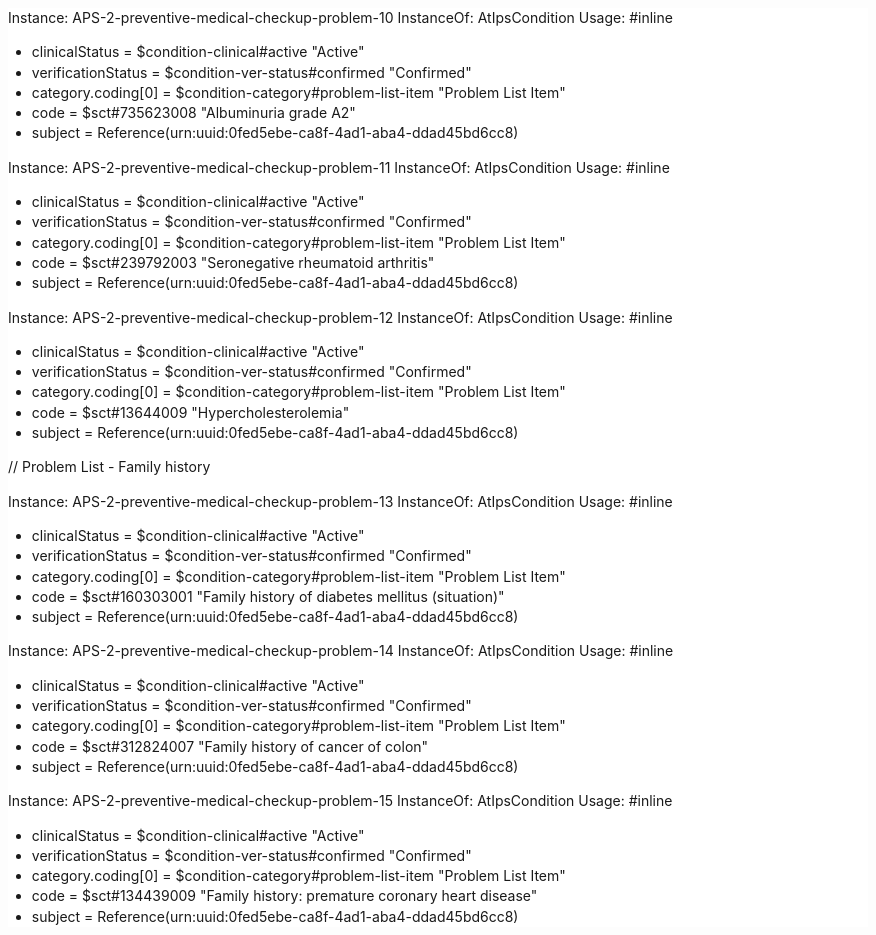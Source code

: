 Instance: APS-2-preventive-medical-checkup-problem-10
InstanceOf: AtIpsCondition
Usage: #inline
* clinicalStatus = $condition-clinical#active "Active"
* verificationStatus = $condition-ver-status#confirmed "Confirmed"
* category.coding[0] = $condition-category#problem-list-item "Problem List Item"
* code = $sct#735623008 "Albuminuria grade A2"
* subject = Reference(urn:uuid:0fed5ebe-ca8f-4ad1-aba4-ddad45bd6cc8)

Instance: APS-2-preventive-medical-checkup-problem-11
InstanceOf: AtIpsCondition
Usage: #inline
* clinicalStatus = $condition-clinical#active "Active"
* verificationStatus = $condition-ver-status#confirmed "Confirmed"
* category.coding[0] = $condition-category#problem-list-item "Problem List Item"
* code = $sct#239792003 "Seronegative rheumatoid arthritis"
* subject = Reference(urn:uuid:0fed5ebe-ca8f-4ad1-aba4-ddad45bd6cc8)

Instance: APS-2-preventive-medical-checkup-problem-12
InstanceOf: AtIpsCondition
Usage: #inline
* clinicalStatus = $condition-clinical#active "Active"
* verificationStatus = $condition-ver-status#confirmed "Confirmed"
* category.coding[0] = $condition-category#problem-list-item "Problem List Item"
* code = $sct#13644009 "Hypercholesterolemia"
* subject = Reference(urn:uuid:0fed5ebe-ca8f-4ad1-aba4-ddad45bd6cc8)

// Problem List - Family history

Instance: APS-2-preventive-medical-checkup-problem-13
InstanceOf: AtIpsCondition
Usage: #inline
* clinicalStatus = $condition-clinical#active "Active"
* verificationStatus = $condition-ver-status#confirmed "Confirmed"
* category.coding[0] = $condition-category#problem-list-item "Problem List Item"
* code = $sct#160303001 "Family history of diabetes mellitus (situation)"
* subject = Reference(urn:uuid:0fed5ebe-ca8f-4ad1-aba4-ddad45bd6cc8)

Instance: APS-2-preventive-medical-checkup-problem-14
InstanceOf: AtIpsCondition
Usage: #inline
* clinicalStatus = $condition-clinical#active "Active"
* verificationStatus = $condition-ver-status#confirmed "Confirmed"
* category.coding[0] = $condition-category#problem-list-item "Problem List Item"
* code = $sct#312824007 "Family history of cancer of colon"
* subject = Reference(urn:uuid:0fed5ebe-ca8f-4ad1-aba4-ddad45bd6cc8)

Instance: APS-2-preventive-medical-checkup-problem-15
InstanceOf: AtIpsCondition
Usage: #inline
* clinicalStatus = $condition-clinical#active "Active"
* verificationStatus = $condition-ver-status#confirmed "Confirmed"
* category.coding[0] = $condition-category#problem-list-item "Problem List Item"
* code = $sct#134439009 "Family history: premature coronary heart disease"
* subject = Reference(urn:uuid:0fed5ebe-ca8f-4ad1-aba4-ddad45bd6cc8)
